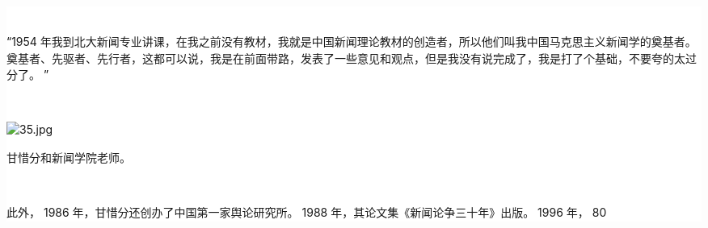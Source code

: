   </span>
 </p>
 <p class="p1">
  <span class="s1">
  </span>
  <br/>
 </p>
 <p class="p2">
  <span class="s2">
   “1954
  </span>
  <span class="s1">
   年我到北大新闻专业讲课，在我之前没有教材，我就是中国新闻理论教材的创造者，所以他们叫我中国马克思主义新闻学的奠基者。奠基者、先驱者、先行者，这都可以说，我是在前面带路，发表了一些意见和观点，但是我没有说完成了，我是打了个基础，不要夸的太过分了。
  </span>
  <span class="s2">
   ”
  </span>
 </p>
 <p class="p1">
  <span class="s1">
  </span>
  <br/>
 </p>
 <p class="p3">
  <span class="s1">
   <img alt="35.jpg" border="0" height="333" src="http://mjlsh.usc.cuhk.edu.hk/medias/contents/4685/35.jpg" width="500"/>
  </span>
 </p>
 <p class="p2">
  <span class="s1">
   甘惜分和新闻学院老师。
  </span>
 </p>
 <p class="p1">
  <span class="s1">
  </span>
  <br/>
 </p>
 <p class="p2">
  <span class="s1">
   此外，
  </span>
  <span class="s2">
   1986
  </span>
  <span class="s1">
   年，甘惜分还创办了中国第一家舆论研究所。
  </span>
  <span class="s2">
   1988
  </span>
  <span class="s1">
   年，其论文集《新闻论争三十年》出版。
  </span>
  <span class="s2">
   1996
  </span>
  <span class="s1">
   年，
  </span>
  <span class="s2">
   80